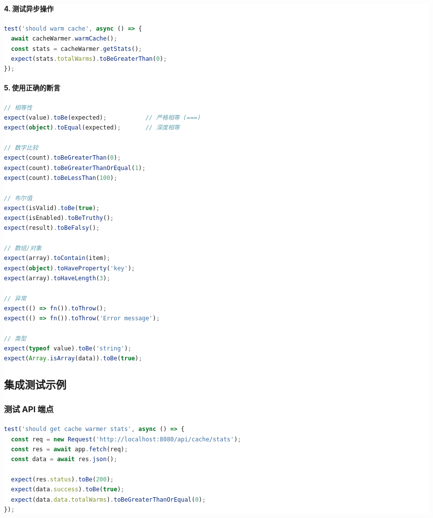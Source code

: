 #### 4. 测试异步操作

```typescript
test('should warm cache', async () => {
  await cacheWarmer.warmCache();
  const stats = cacheWarmer.getStats();
  expect(stats.totalWarms).toBeGreaterThan(0);
});
```

#### 5. 使用正确的断言

```typescript
// 相等性
expect(value).toBe(expected);           // 严格相等 (===)
expect(object).toEqual(expected);       // 深度相等

// 数字比较
expect(count).toBeGreaterThan(0);
expect(count).toBeGreaterThanOrEqual(1);
expect(count).toBeLessThan(100);

// 布尔值
expect(isValid).toBe(true);
expect(isEnabled).toBeTruthy();
expect(result).toBeFalsy();

// 数组/对象
expect(array).toContain(item);
expect(object).toHaveProperty('key');
expect(array).toHaveLength(3);

// 异常
expect(() => fn()).toThrow();
expect(() => fn()).toThrow('Error message');

// 类型
expect(typeof value).toBe('string');
expect(Array.isArray(data)).toBe(true);
```

## 集成测试示例

### 测试 API 端点

```typescript
test('should get cache warmer stats', async () => {
  const req = new Request('http://localhost:8080/api/cache/stats');
  const res = await app.fetch(req);
  const data = await res.json();

  expect(res.status).toBe(200);
  expect(data.success).toBe(true);
  expect(data.data.totalWarms).toBeGreaterThanOrEqual(0);
});
```
